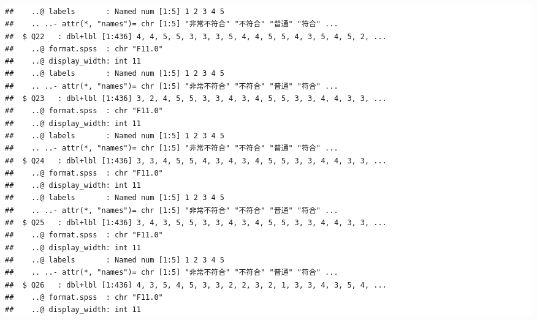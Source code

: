     ##    ..@ labels       : Named num [1:5] 1 2 3 4 5
    ##    .. ..- attr(*, "names")= chr [1:5] "非常不符合" "不符合" "普通" "符合" ...
    ##  $ Q22   : dbl+lbl [1:436] 4, 4, 5, 5, 3, 3, 3, 5, 4, 4, 5, 5, 4, 3, 5, 4, 5, 2, ...
    ##    ..@ format.spss  : chr "F11.0"
    ##    ..@ display_width: int 11
    ##    ..@ labels       : Named num [1:5] 1 2 3 4 5
    ##    .. ..- attr(*, "names")= chr [1:5] "非常不符合" "不符合" "普通" "符合" ...
    ##  $ Q23   : dbl+lbl [1:436] 3, 2, 4, 5, 5, 3, 3, 4, 3, 4, 5, 5, 3, 3, 4, 4, 3, 3, ...
    ##    ..@ format.spss  : chr "F11.0"
    ##    ..@ display_width: int 11
    ##    ..@ labels       : Named num [1:5] 1 2 3 4 5
    ##    .. ..- attr(*, "names")= chr [1:5] "非常不符合" "不符合" "普通" "符合" ...
    ##  $ Q24   : dbl+lbl [1:436] 3, 3, 4, 5, 5, 4, 3, 4, 3, 4, 5, 5, 3, 3, 4, 4, 3, 3, ...
    ##    ..@ format.spss  : chr "F11.0"
    ##    ..@ display_width: int 11
    ##    ..@ labels       : Named num [1:5] 1 2 3 4 5
    ##    .. ..- attr(*, "names")= chr [1:5] "非常不符合" "不符合" "普通" "符合" ...
    ##  $ Q25   : dbl+lbl [1:436] 3, 4, 3, 5, 5, 3, 3, 4, 3, 4, 5, 5, 3, 3, 4, 4, 3, 3, ...
    ##    ..@ format.spss  : chr "F11.0"
    ##    ..@ display_width: int 11
    ##    ..@ labels       : Named num [1:5] 1 2 3 4 5
    ##    .. ..- attr(*, "names")= chr [1:5] "非常不符合" "不符合" "普通" "符合" ...
    ##  $ Q26   : dbl+lbl [1:436] 4, 3, 5, 4, 5, 3, 3, 2, 2, 3, 2, 1, 3, 3, 4, 3, 5, 4, ...
    ##    ..@ format.spss  : chr "F11.0"
    ##    ..@ display_width: int 11